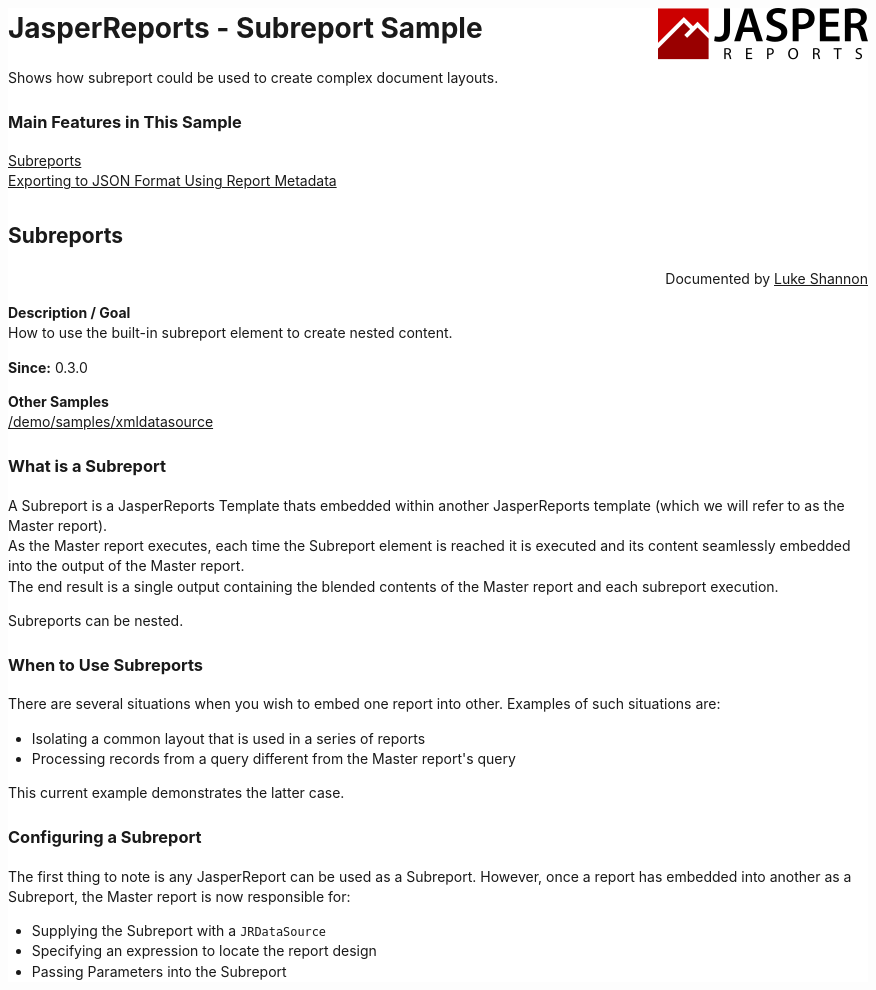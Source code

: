 
# JasperReports - Subreport Sample <img src="../../resources/jasperreports.svg" alt="JasperReports logo" align="right"/>

Shows how subreport could be used to create complex document layouts.

### Main Features in This Sample

[Subreports](#subreports)\
[Exporting to JSON Format Using Report Metadata](#jsonmetadataexport)

## <a name='subreports'>Subreports</a>
<div align="right">Documented by <a href='mailto:lshannon@users.sourceforge.net'>Luke Shannon</a></div>

**Description / Goal**\
How to use the built-in subreport element to create nested content.

**Since:** 0.3.0

**Other Samples**\
[/demo/samples/xmldatasource](../xmldatasource/README.md)

### What is a Subreport

A Subreport is a JasperReports Template thats embedded within another JasperReports template (which we will refer to as the Master report).\
As the Master report executes, each time the Subreport element is reached it is executed and its content seamlessly embedded into the output of the Master report.\
The end result is a single output containing the blended contents of the Master report and each subreport execution.

Subreports can be nested.

### When to Use Subreports

There are several situations when you wish to embed one report into other. Examples of such situations are:

- Isolating a common layout that is used in a series of reports
- Processing records from a query different from the Master report's query

This current example demonstrates the latter case.

### Configuring a Subreport

The first thing to note is any JasperReport can be used as a Subreport. However, once a report has embedded into another as a Subreport, the Master report is now responsible for:

- Supplying the Subreport with a `JRDataSource`
- Specifying an expression to locate the report design
- Passing Parameters into the Subreport
